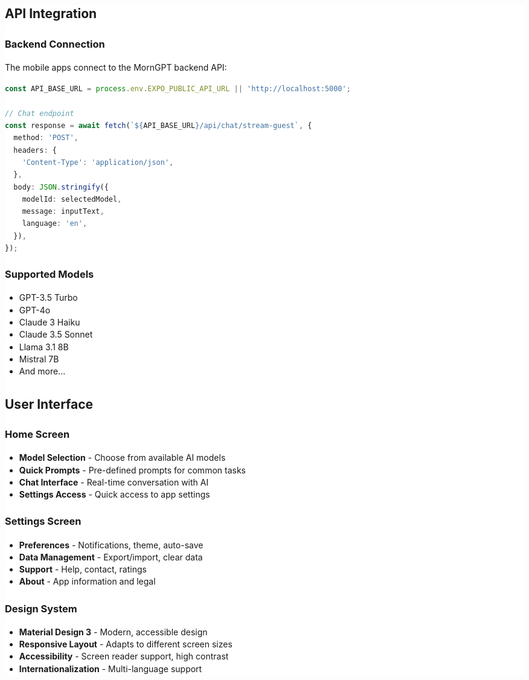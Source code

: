 ## API Integration

### Backend Connection
The mobile apps connect to the MornGPT backend API:

```typescript
const API_BASE_URL = process.env.EXPO_PUBLIC_API_URL || 'http://localhost:5000';

// Chat endpoint
const response = await fetch(`${API_BASE_URL}/api/chat/stream-guest`, {
  method: 'POST',
  headers: {
    'Content-Type': 'application/json',
  },
  body: JSON.stringify({
    modelId: selectedModel,
    message: inputText,
    language: 'en',
  }),
});
```

### Supported Models
- GPT-3.5 Turbo
- GPT-4o
- Claude 3 Haiku
- Claude 3.5 Sonnet
- Llama 3.1 8B
- Mistral 7B
- And more...

## User Interface

### Home Screen
- **Model Selection** - Choose from available AI models
- **Quick Prompts** - Pre-defined prompts for common tasks
- **Chat Interface** - Real-time conversation with AI
- **Settings Access** - Quick access to app settings

### Settings Screen
- **Preferences** - Notifications, theme, auto-save
- **Data Management** - Export/import, clear data
- **Support** - Help, contact, ratings
- **About** - App information and legal

### Design System
- **Material Design 3** - Modern, accessible design
- **Responsive Layout** - Adapts to different screen sizes
- **Accessibility** - Screen reader support, high contrast
- **Internationalization** - Multi-language support

